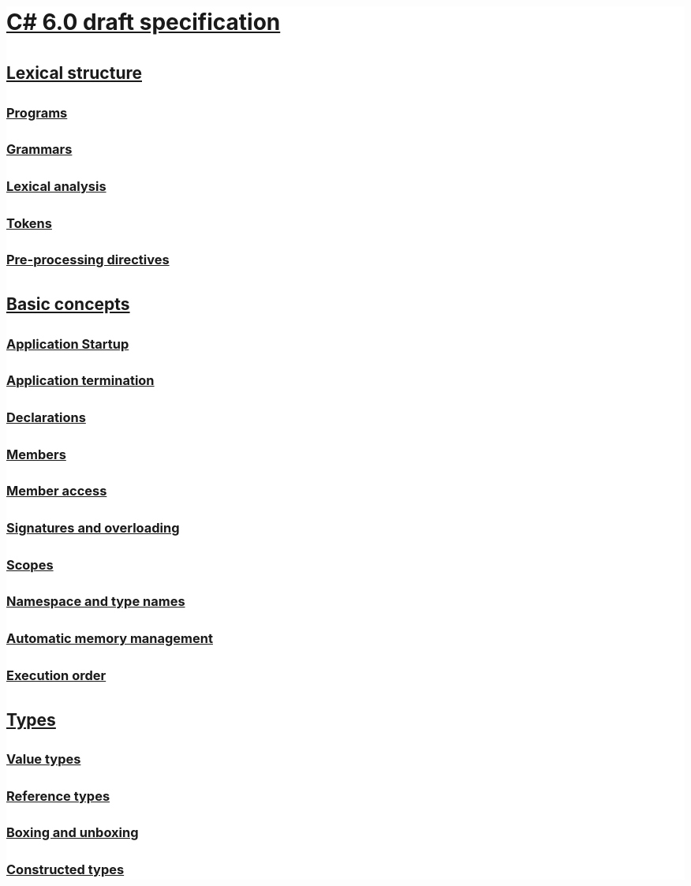 # [C# 6.0 draft specification](index.md)
## [Lexical structure](../../../../_csharplang/spec/lexical-structure.md#lexical-structure)
### [Programs](../../../../_csharplang/spec/lexical-structure.md#programs)
### [Grammars](../../../../_csharplang/spec/lexical-structure.md#grammars)
### [Lexical analysis](../../../../_csharplang/spec/lexical-structure.md#lexical-analysis)
### [Tokens](../../../../_csharplang/spec/lexical-structure.md#tokens)
### [Pre-processing directives](../../../../_csharplang/spec/lexical-structure.md#pre-processing-directives)
## [Basic concepts](../../../../_csharplang/spec/basic-concepts.md#basic-concepts)
### [Application Startup](../../../../_csharplang/spec/basic-concepts.md#application-startup)
### [Application termination](../../../../_csharplang/spec/basic-concepts.md#application-termination)
### [Declarations](../../../../_csharplang/spec/basic-concepts.md#declarations)
### [Members](../../../../_csharplang/spec/basic-concepts.md#members)
### [Member access](../../../../_csharplang/spec/basic-concepts.md#member-access)
### [Signatures and overloading](../../../../_csharplang/spec/basic-concepts.md#signatures-and-overloading)
### [Scopes](../../../../_csharplang/spec/basic-concepts.md#scopes)
### [Namespace and type names](../../../../_csharplang/spec/basic-concepts.md#namespace-and-type-names)
### [Automatic memory management](../../../../_csharplang/spec/basic-concepts.md#automatic-memory-management)
### [Execution order](../../../../_csharplang/spec/basic-concepts.md#execution-order)
## [Types](../../../../_csharplang/spec/types.md#types)
### [Value types](../../../../_csharplang/spec/types.md#value-types)
### [Reference types](../../../../_csharplang/spec/types.md#reference-types)
### [Boxing and unboxing](../../../../_csharplang/spec/types.md#boxing-and-unboxing)
### [Constructed types](../../../../_csharplang/spec/types.md#constructed-types)